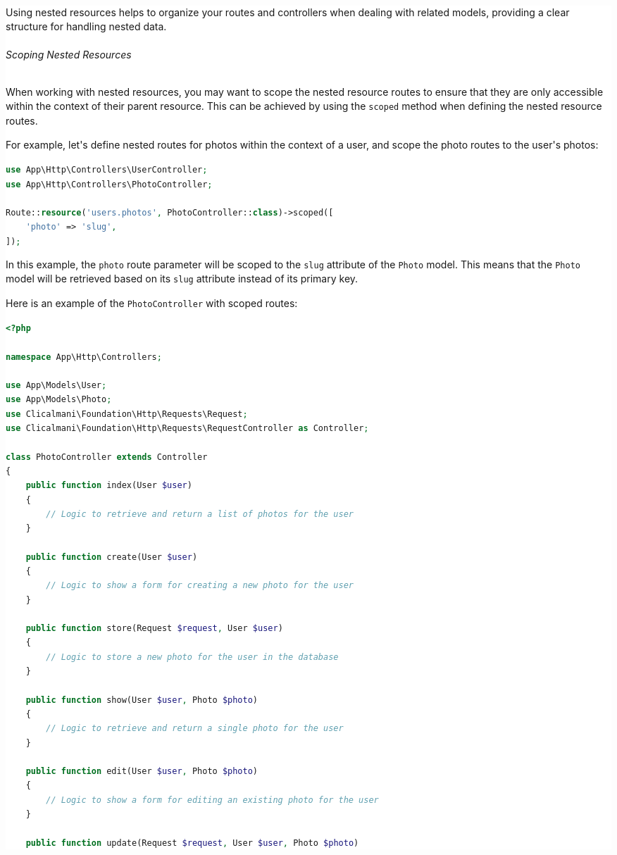 ```php
```

Using nested resources helps to organize your routes and controllers when dealing with related models, providing a clear structure for handling nested data.

###### Scoping Nested Resources

When working with nested resources, you may want to scope the nested resource routes to ensure that they are only accessible within the context of their parent resource. This can be achieved by using the `scoped` method when defining the nested resource routes.

For example, let's define nested routes for photos within the context of a user, and scope the photo routes to the user's photos:

```php
use App\Http\Controllers\UserController;
use App\Http\Controllers\PhotoController;

Route::resource('users.photos', PhotoController::class)->scoped([
    'photo' => 'slug',
]);
```

In this example, the `photo` route parameter will be scoped to the `slug` attribute of the `Photo` model. This means that the `Photo` model will be retrieved based on its `slug` attribute instead of its primary key.

Here is an example of the `PhotoController` with scoped routes:

```php
<?php

namespace App\Http\Controllers;

use App\Models\User;
use App\Models\Photo;
use Clicalmani\Foundation\Http\Requests\Request;
use Clicalmani\Foundation\Http\Requests\RequestController as Controller;

class PhotoController extends Controller
{
    public function index(User $user)
    {
        // Logic to retrieve and return a list of photos for the user
    }

    public function create(User $user)
    {
        // Logic to show a form for creating a new photo for the user
    }

    public function store(Request $request, User $user)
    {
        // Logic to store a new photo for the user in the database
    }

    public function show(User $user, Photo $photo)
    {
        // Logic to retrieve and return a single photo for the user
    }

    public function edit(User $user, Photo $photo)
    {
        // Logic to show a form for editing an existing photo for the user
    }

    public function update(Request $request, User $user, Photo $photo)
```